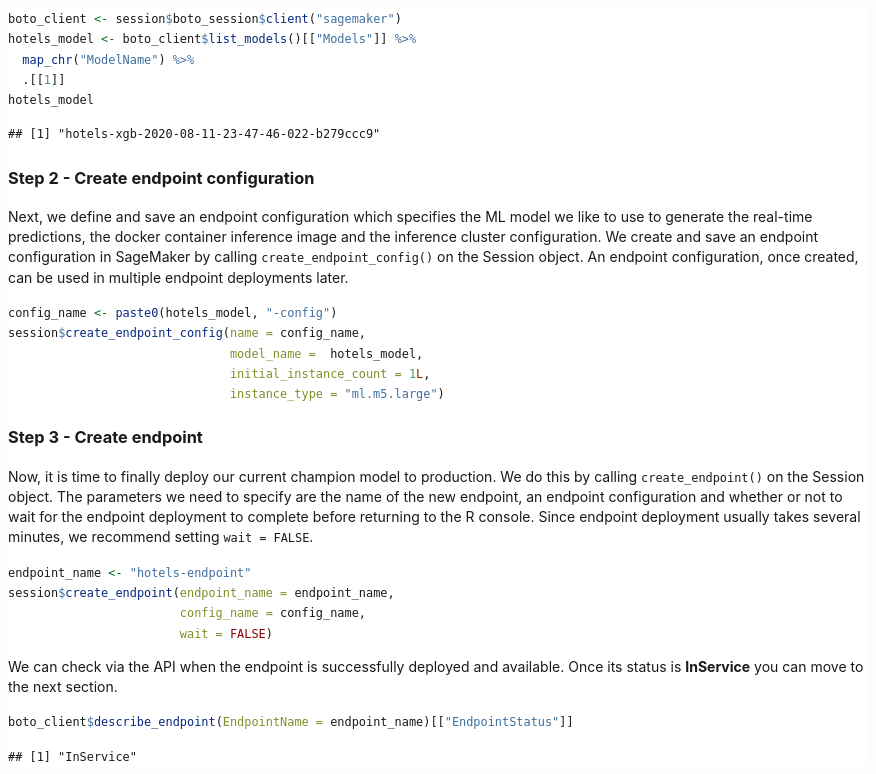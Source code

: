 
```r
boto_client <- session$boto_session$client("sagemaker")
hotels_model <- boto_client$list_models()[["Models"]] %>% 
  map_chr("ModelName") %>% 
  .[[1]]
hotels_model
```

```
## [1] "hotels-xgb-2020-08-11-23-47-46-022-b279ccc9"
```


### Step 2 - Create endpoint configuration

Next, we define and save an endpoint configuration which specifies the ML model we like to use to generate the real-time predictions, the docker container inference image and the inference cluster configuration. We create and save an endpoint configuration in SageMaker by calling `create_endpoint_config()` on the Session object. An endpoint configuration, once created, can be used in multiple endpoint deployments later. 



```r
config_name <- paste0(hotels_model, "-config")
session$create_endpoint_config(name = config_name,
                               model_name =  hotels_model, 
                               initial_instance_count = 1L, 
                               instance_type = "ml.m5.large")
```

### Step 3 - Create endpoint

Now, it is time to finally deploy our current champion model to production. We do this by calling `create_endpoint()` on the Session object. The parameters we need to specify are the name of the new endpoint, an endpoint configuration and whether or not to wait for the endpoint deployment to complete before returning to the R console. Since endpoint deployment usually takes several minutes, we recommend setting `wait = FALSE`.


```r
endpoint_name <- "hotels-endpoint"
session$create_endpoint(endpoint_name = endpoint_name, 
                        config_name = config_name,
                        wait = FALSE)
```

We can check via the API when the endpoint is successfully deployed and available. Once its status is **InService** you can move to the next section.


```r
boto_client$describe_endpoint(EndpointName = endpoint_name)[["EndpointStatus"]]
```

```
## [1] "InService"
```
